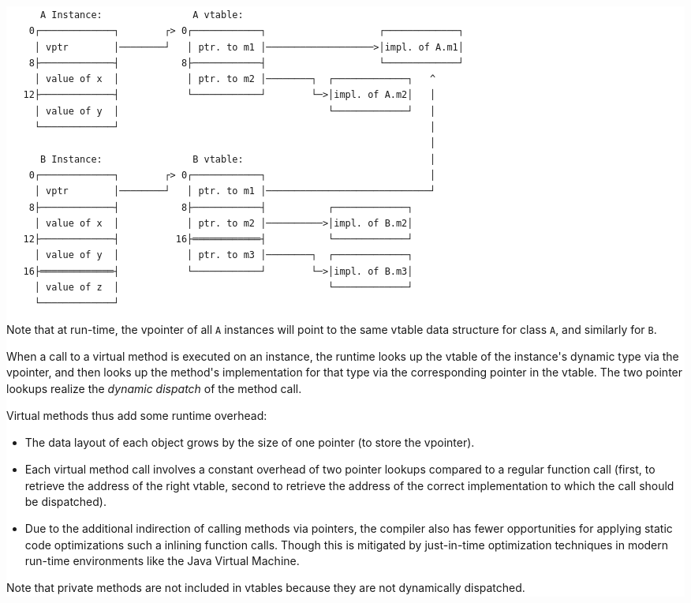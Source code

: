 ```
      A Instance:                A vtable:
    0┌─────────────┐        ┌> 0┌────────────┐                    ┌─────────────┐
     │ vptr        │────────┘   │ ptr. to m1 │───────────────────>│impl. of A.m1│
    8├─────────────┤           8├────────────┤                    └─────────────┘
     │ value of x  │            │ ptr. to m2 │────────┐  ┌─────────────┐   ^
   12├─────────────┤            └────────────┘        └─>│impl. of A.m2│   │
     │ value of y  │                                     └─────────────┘   │
     └─────────────┘                                                       │
                                                                           │
      B Instance:                B vtable:                                 │
    0┌─────────────┐        ┌> 0┌────────────┐                             │
     │ vptr        │────────┘   │ ptr. to m1 │─────────────────────────────┘ 
    8├─────────────┤           8├────────────┤           ┌─────────────┐
     │ value of x  │            │ ptr. to m2 │──────────>│impl. of B.m2│
   12├─────────────┤          16├════════════┤           └─────────────┘ 
     │ value of y  │            │ ptr. to m3 │────────┐  ┌─────────────┐
   16├═════════════┤            └────────────┘        └─>│impl. of B.m3│
     │ value of z  │                                     └─────────────┘
     └─────────────┘
```

Note that at run-time, the vpointer of all `A` instances will point to
the same vtable data structure for class `A`, and similarly for `B`.

When a call to a virtual method is executed on an instance, the
runtime looks up the vtable of the instance's dynamic type via the
vpointer, and then looks up the method's implementation for that type
via the corresponding pointer in the vtable. The two pointer lookups
realize the *dynamic dispatch* of the method call.

Virtual methods thus add some runtime overhead:

* The data layout of each object grows by the size of one pointer (to
  store the vpointer).

* Each virtual method call involves a constant overhead of two pointer
  lookups compared to a regular function call (first, to retrieve the
  address of the right vtable, second to retrieve the address of the
  correct implementation to which the call should be dispatched).

* Due to the additional indirection of calling methods via pointers,
  the compiler also has fewer opportunities for applying static code
  optimizations such a inlining function calls. Though this is
  mitigated by just-in-time optimization techniques in modern
  run-time environments like the Java Virtual Machine.

Note that private methods are not included in vtables because they are
not dynamically dispatched.
